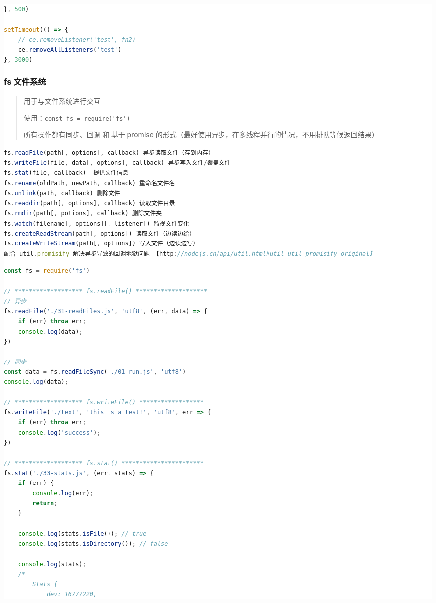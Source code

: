 ```js
}, 500)

setTimeout(() => {
    // ce.removeListener('test', fn2)
    ce.removeAllListeners('test')
}, 3000)
```



### fs 文件系统

> 用于与文件系统进行交互
>
> 使用：`const fs = require('fs')`
>
> 所有操作都有同步、回调 和 基于 promise 的形式（最好使用异步，在多线程并行的情况，不用排队等候返回结果）

```js
fs.readFile(path[, options], callback) 异步读取文件（存到内存）
fs.writeFile(file, data[, options], callback) 异步写入文件/覆盖文件
fs.stat(file, callback)  提供文件信息
fs.rename(oldPath, newPath, callback) 重命名文件名
fs.unlink(path, callback) 删除文件
fs.readdir(path[, options], callback) 读取文件目录
fs.rmdir(path[, potions], callback) 删除文件夹
fs.watch(filename[, options][, listener]) 监视文件变化
fs.createReadStream(path[, options]) 读取文件（边读边给）
fs.createWriteStream(path[, options]) 写入文件（边读边写）
配合 util.promisify 解决异步导致的回调地狱问题 【http://nodejs.cn/api/util.html#util_util_promisify_original】
```

```js
const fs = require('fs')

// ******************* fs.readFile() ********************
// 异步
fs.readFile('./31-readFiles.js', 'utf8', (err, data) => {
    if (err) throw err;
    console.log(data);
})

// 同步
const data = fs.readFileSync('./01-run.js', 'utf8')
console.log(data);

// ******************* fs.writeFile() ******************
fs.writeFile('./text', 'this is a test!', 'utf8', err => {
    if (err) throw err;
    console.log('success');
})

// ******************* fs.stat() ***********************
fs.stat('./33-stats.js', (err, stats) => {
    if (err) {
        console.log(err);
        return;
    }
  
  	console.log(stats.isFile()); // true
    console.log(stats.isDirectory()); // false

    console.log(stats);
    /*
        Stats {
            dev: 16777220,
```